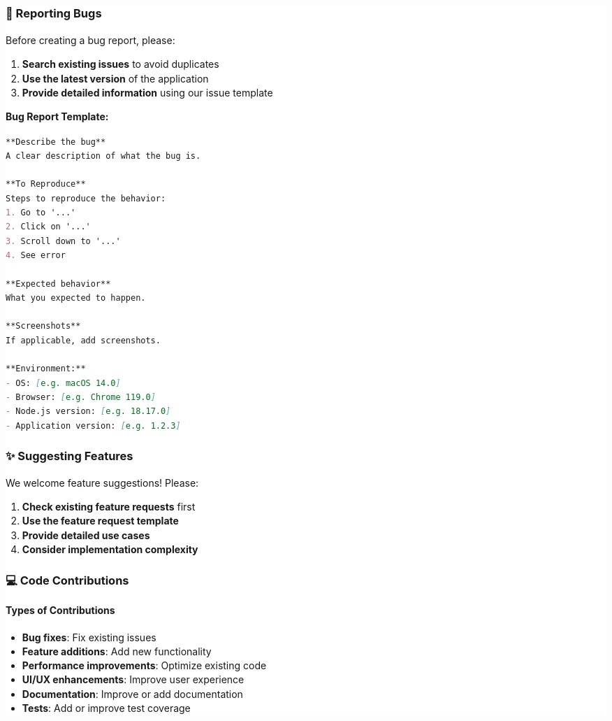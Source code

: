 ### 🐛 Reporting Bugs

Before creating a bug report, please:

1. **Search existing issues** to avoid duplicates
2. **Use the latest version** of the application
3. **Provide detailed information** using our issue template

**Bug Report Template:**
```markdown
**Describe the bug**
A clear description of what the bug is.

**To Reproduce**
Steps to reproduce the behavior:
1. Go to '...'
2. Click on '...'
3. Scroll down to '...'
4. See error

**Expected behavior**
What you expected to happen.

**Screenshots**
If applicable, add screenshots.

**Environment:**
- OS: [e.g. macOS 14.0]
- Browser: [e.g. Chrome 119.0]
- Node.js version: [e.g. 18.17.0]
- Application version: [e.g. 1.2.3]
```

### ✨ Suggesting Features

We welcome feature suggestions! Please:

1. **Check existing feature requests** first
2. **Use the feature request template**
3. **Provide detailed use cases**
4. **Consider implementation complexity**

### 💻 Code Contributions

#### Types of Contributions

- **Bug fixes**: Fix existing issues
- **Feature additions**: Add new functionality
- **Performance improvements**: Optimize existing code
- **UI/UX enhancements**: Improve user experience
- **Documentation**: Improve or add documentation
- **Tests**: Add or improve test coverage
